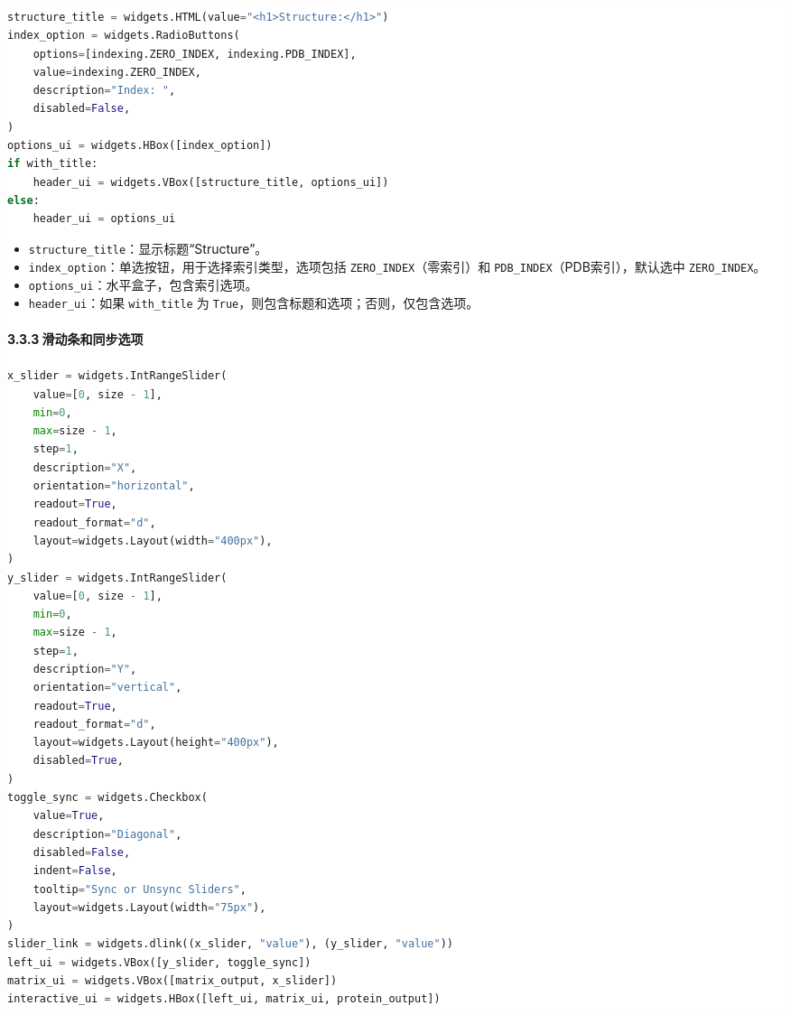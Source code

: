 ```python
structure_title = widgets.HTML(value="<h1>Structure:</h1>")
index_option = widgets.RadioButtons(
    options=[indexing.ZERO_INDEX, indexing.PDB_INDEX],
    value=indexing.ZERO_INDEX,
    description="Index: ",
    disabled=False,
)
options_ui = widgets.HBox([index_option])
if with_title:
    header_ui = widgets.VBox([structure_title, options_ui])
else:
    header_ui = options_ui
```

- `structure_title`：显示标题“Structure”。
- `index_option`：单选按钮，用于选择索引类型，选项包括 `ZERO_INDEX`（零索引）和 `PDB_INDEX`（PDB索引），默认选中 `ZERO_INDEX`。
- `options_ui`：水平盒子，包含索引选项。
- `header_ui`：如果 `with_title` 为 `True`，则包含标题和选项；否则，仅包含选项。

#### 3.3.3 滑动条和同步选项

```python
x_slider = widgets.IntRangeSlider(
    value=[0, size - 1],
    min=0,
    max=size - 1,
    step=1,
    description="X",
    orientation="horizontal",
    readout=True,
    readout_format="d",
    layout=widgets.Layout(width="400px"),
)
y_slider = widgets.IntRangeSlider(
    value=[0, size - 1],
    min=0,
    max=size - 1,
    step=1,
    description="Y",
    orientation="vertical",
    readout=True,
    readout_format="d",
    layout=widgets.Layout(height="400px"),
    disabled=True,
)
toggle_sync = widgets.Checkbox(
    value=True,
    description="Diagonal",
    disabled=False,
    indent=False,
    tooltip="Sync or Unsync Sliders",
    layout=widgets.Layout(width="75px"),
)
slider_link = widgets.dlink((x_slider, "value"), (y_slider, "value"))
left_ui = widgets.VBox([y_slider, toggle_sync])
matrix_ui = widgets.VBox([matrix_output, x_slider])
interactive_ui = widgets.HBox([left_ui, matrix_ui, protein_output])
```
